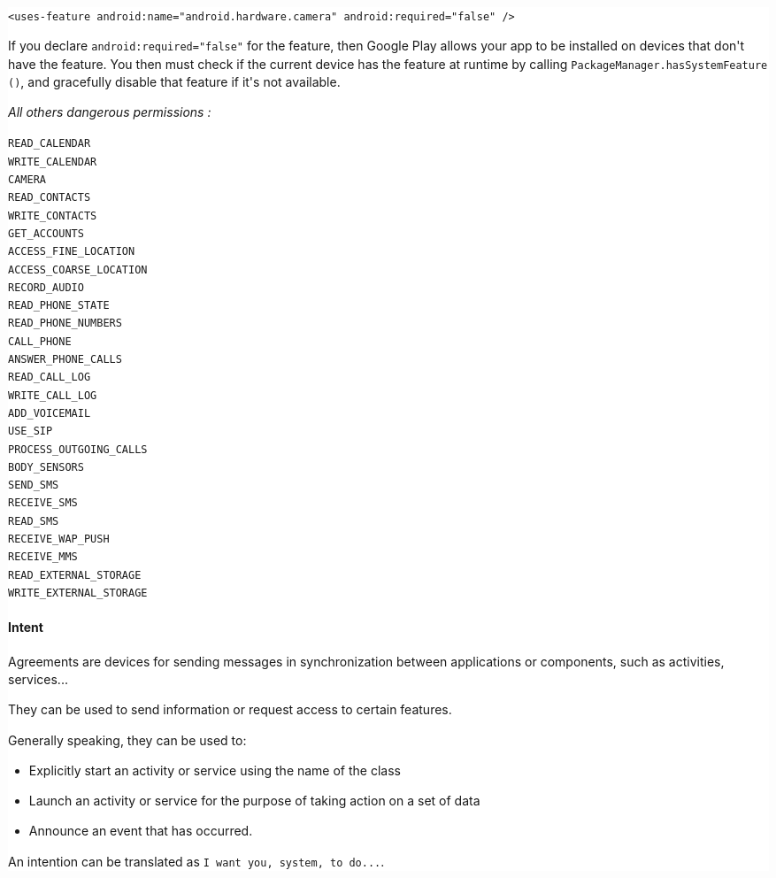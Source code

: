 ```
<uses-feature android:name="android.hardware.camera" android:required="false" />
```

If you declare `android:required="false"` for the feature, then Google Play allows your app to be installed on devices that don't have the feature. You
then must check if the current device has the feature at runtime by calling `PackageManager.hasSystemFeature()`, and gracefully disable that feature if it's not available.

*All others dangerous permissions :*

```java
READ_CALENDAR
WRITE_CALENDAR
CAMERA
READ_CONTACTS
WRITE_CONTACTS
GET_ACCOUNTS
ACCESS_FINE_LOCATION
ACCESS_COARSE_LOCATION
RECORD_AUDIO
READ_PHONE_STATE
READ_PHONE_NUMBERS 
CALL_PHONE
ANSWER_PHONE_CALLS 
READ_CALL_LOG
WRITE_CALL_LOG
ADD_VOICEMAIL
USE_SIP
PROCESS_OUTGOING_CALLS
BODY_SENSORS
SEND_SMS
RECEIVE_SMS
READ_SMS
RECEIVE_WAP_PUSH
RECEIVE_MMS
READ_EXTERNAL_STORAGE
WRITE_EXTERNAL_STORAGE
```

#### Intent

Agreements are devices for sending messages in synchronization between applications or components, such as activities, services... 

They can be used to send information or request access to certain features.

Generally speaking, they can be used to:

- Explicitly start an activity or service using the name of the class

- Launch an activity or service for the purpose of taking action on a set of data

- Announce an event that has occurred.

An intention can be translated as `I want you, system, to do...`. 
